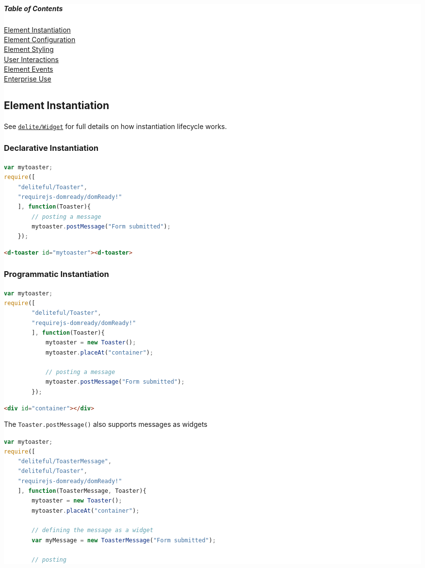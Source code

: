 ##### Table of Contents
[Element Instantiation](#instantiation)  
[Element Configuration](#configuration)  
[Element Styling](#styling)  
[User Interactions](#interactions)  
[Element Events](#events)  
[Enterprise Use](#enterprise)

<a name="instantiation"></a>
## Element Instantiation

See [`delite/Widget`](/delite/docs/0.8.1/Widget.html) for full details on how instantiation lifecycle works.

### Declarative Instantiation

```js
var mytoaster;
require([
	"deliteful/Toaster",
	"requirejs-domready/domReady!"
	], function(Toaster){
		// posting a message
		mytoaster.postMessage("Form submitted");
	});
```

```html
<d-toaster id="mytoaster"><d-toaster>
```

### Programmatic Instantiation

```js
var mytoaster;
require([
		"deliteful/Toaster",
		"requirejs-domready/domReady!"
		], function(Toaster){
			mytoaster = new Toaster();
			mytoaster.placeAt("container");

			// posting a message
			mytoaster.postMessage("Form submitted");
		});
```

```html
<div id="container"></div>
```

The `Toaster.postMessage()` also supports messages as widgets

```js
var mytoaster;
require([
	"deliteful/ToasterMessage",
	"deliteful/Toaster",
	"requirejs-domready/domReady!"
	], function(ToasterMessage, Toaster){
		mytoaster = new Toaster();
		mytoaster.placeAt("container");

		// defining the message as a widget
		var myMessage = new ToasterMessage("Form submitted");

		// posting
```